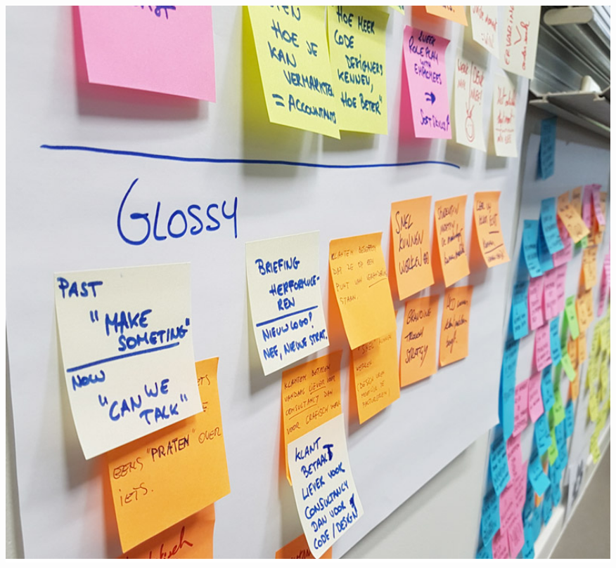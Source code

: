 </div>
<div class="6u$ 12u$(medium)">
<img src="../assets/images/post-its-glossy.jpg" alt="interview downloads" style="width:100%" />
</div>
</div>

